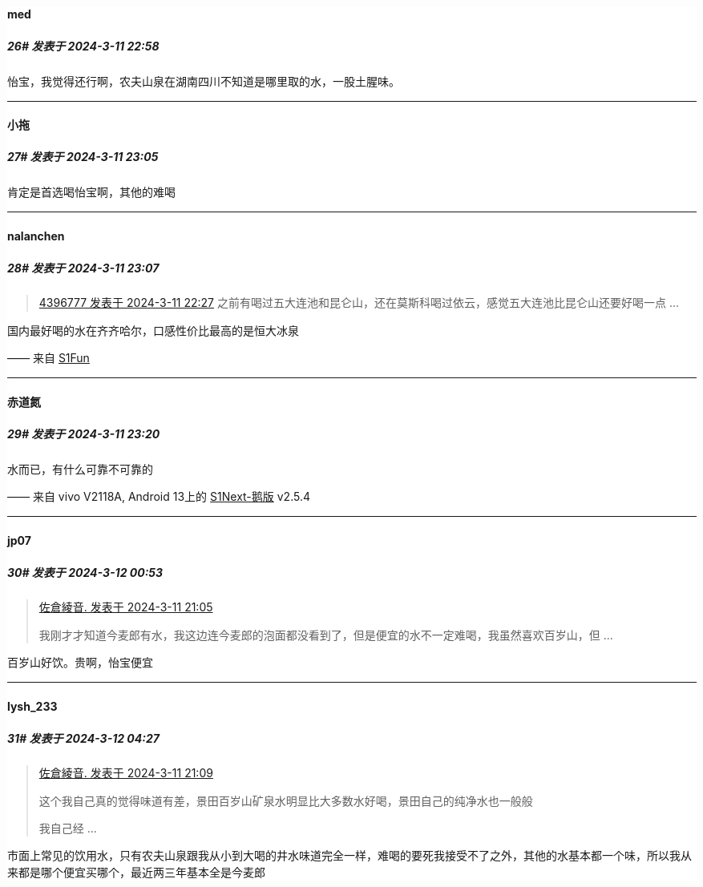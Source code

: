 ####  med  
##### 26#       发表于 2024-3-11 22:58

怡宝，我觉得还行啊，农夫山泉在湖南四川不知道是哪里取的水，一股土腥味。

*****

####  小拖  
##### 27#       发表于 2024-3-11 23:05

肯定是首选喝怡宝啊，其他的难喝

*****

####  nalanchen  
##### 28#       发表于 2024-3-11 23:07

<blockquote><a href="httphttps://bbs.saraba1st.com/2b/forum.php?mod=redirect&amp;goto=findpost&amp;pid=64223094&amp;ptid=2175107" target="_blank">4396777 发表于 2024-3-11 22:27</a>
之前有喝过五大连池和昆仑山，还在莫斯科喝过依云，感觉五大连池比昆仑山还要好喝一点 ...</blockquote>
国内最好喝的水在齐齐哈尔，口感性价比最高的是恒大冰泉

—— 来自 [S1Fun](https://s1fun.koalcat.com)

*****

####  赤道氮  
##### 29#       发表于 2024-3-11 23:20

水而已，有什么可靠不可靠的

—— 来自 vivo V2118A, Android 13上的 [S1Next-鹅版](https://github.com/ykrank/S1-Next/releases) v2.5.4

*****

####  jp07  
##### 30#       发表于 2024-3-12 00:53

<blockquote><a href="httphttps://bbs.saraba1st.com/2b/forum.php?mod=redirect&amp;goto=findpost&amp;pid=64222310&amp;ptid=2175107" target="_blank">佐倉綾音. 发表于 2024-3-11 21:05</a>

我刚才才知道今麦郎有水，我这边连今麦郎的泡面都没看到了，但是便宜的水不一定难喝，我虽然喜欢百岁山，但 ...</blockquote>
百岁山好饮。贵啊，怡宝便宜

*****

####  lysh_233  
##### 31#       发表于 2024-3-12 04:27

<blockquote><a href="httphttps://bbs.saraba1st.com/2b/forum.php?mod=redirect&amp;goto=findpost&amp;pid=64222332&amp;ptid=2175107" target="_blank">佐倉綾音. 发表于 2024-3-11 21:09</a>

这个我自己真的觉得味道有差，景田百岁山矿泉水明显比大多数水好喝，景田自己的纯净水也一般般

我自己经 ...</blockquote>
市面上常见的饮用水，只有农夫山泉跟我从小到大喝的井水味道完全一样，难喝的要死我接受不了之外，其他的水基本都一个味，所以我从来都是哪个便宜买哪个，最近两三年基本全是今麦郎
